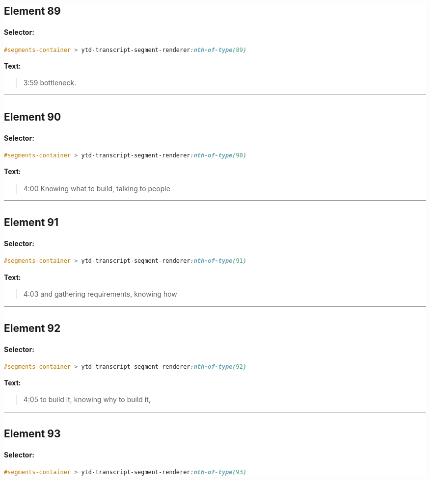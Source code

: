 
## Element 89

**Selector:**
```css
#segments-container > ytd-transcript-segment-renderer:nth-of-type(89)
```

**Text:**
> 3:59 bottleneck.

---

## Element 90

**Selector:**
```css
#segments-container > ytd-transcript-segment-renderer:nth-of-type(90)
```

**Text:**
> 4:00 Knowing what to build, talking to people

---

## Element 91

**Selector:**
```css
#segments-container > ytd-transcript-segment-renderer:nth-of-type(91)
```

**Text:**
> 4:03 and gathering requirements, knowing how

---

## Element 92

**Selector:**
```css
#segments-container > ytd-transcript-segment-renderer:nth-of-type(92)
```

**Text:**
> 4:05 to build it, knowing why to build it,

---

## Element 93

**Selector:**
```css
#segments-container > ytd-transcript-segment-renderer:nth-of-type(93)
```
